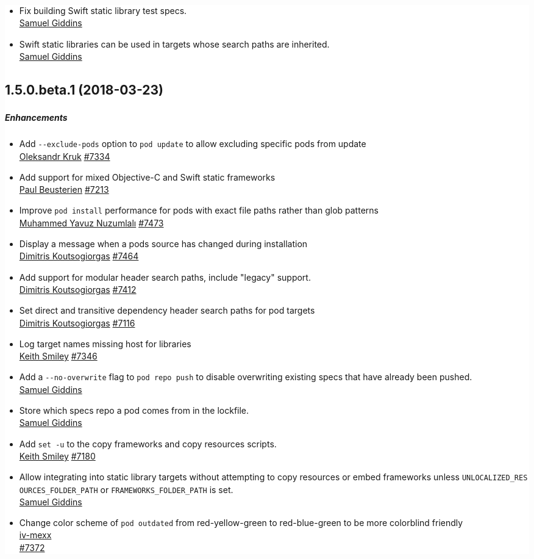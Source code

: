 * Fix building Swift static library test specs.  
  [Samuel Giddins](https://github.com/segiddins)

* Swift static libraries can be used in targets whose search paths are inherited.  
  [Samuel Giddins](https://github.com/segiddins)

## 1.5.0.beta.1 (2018-03-23)

##### Enhancements

* Add `--exclude-pods` option to `pod update` to allow excluding specific pods from update  
  [Oleksandr Kruk](https://github.com/0mega)
  [#7334](https://github.com/CocoaPods/CocoaPods/issues/7334)

* Add support for mixed Objective-C and Swift static frameworks  
  [Paul Beusterien](https://github.com/paulb777)
  [#7213](https://github.com/CocoaPods/CocoaPods/issues/7213)

* Improve `pod install` performance for pods with exact file paths rather than glob patterns  
  [Muhammed Yavuz Nuzumlalı](https://github.com/manuyavuz)
  [#7473](https://github.com/CocoaPods/CocoaPods/pull/7473)

* Display a message when a pods source has changed during installation  
  [Dimitris Koutsogiorgas](https://github.com/dnkoutso)
  [#7464](https://github.com/CocoaPods/CocoaPods/pull/7464)

* Add support for modular header search paths, include "legacy" support.  
  [Dimitris Koutsogiorgas](https://github.com/dnkoutso)
  [#7412](https://github.com/CocoaPods/CocoaPods/pull/7412)

* Set direct and transitive dependency header search paths for pod targets  
  [Dimitris Koutsogiorgas](https://github.com/dnkoutso)
  [#7116](https://github.com/CocoaPods/CocoaPods/pull/7116)

* Log target names missing host for libraries  
  [Keith Smiley](https://github.com/keith)
  [#7346](https://github.com/CocoaPods/CocoaPods/pull/7346)

* Add a `--no-overwrite` flag to `pod repo push` to disable overwriting
  existing specs that have already been pushed.  
  [Samuel Giddins](https://github.com/segiddins)

* Store which specs repo a pod comes from in the lockfile.  
  [Samuel Giddins](https://github.com/segiddins)

* Add `set -u` to the copy frameworks and copy resources scripts.  
  [Keith Smiley](https://github.com/keith)
  [#7180](https://github.com/CocoaPods/CocoaPods/pull/7180)

* Allow integrating into static library targets without attempting to copy 
  resources or embed frameworks unless `UNLOCALIZED_RESOURCES_FOLDER_PATH` 
  or `FRAMEWORKS_FOLDER_PATH` is set.  
  [Samuel Giddins](https://github.com/segiddins)

* Change color scheme of `pod outdated` from red-yellow-green to red-blue-green to be more colorblind friendly  
  [iv-mexx](https://github.com/iv-mexx)  
  [#7372](https://github.com/CocoaPods/CocoaPods/issues/7372)  
